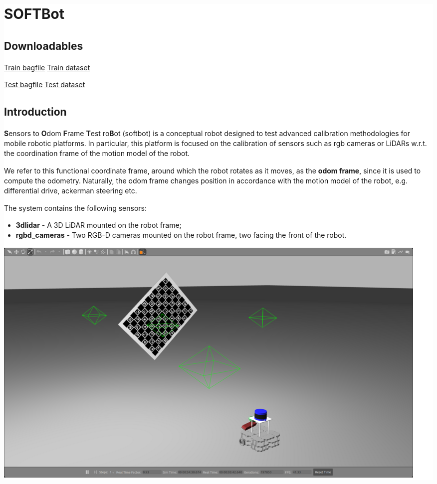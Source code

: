 # SOFTBot

## Downloadables
[Train bagfile](https://gofile.me/7nlMj/PAmVjWhxy)
[Train dataset](https://gofile.me/7nlMj/5XvOf6TS2)

[Test bagfile](https://gofile.me/7nlMj/czx2rL51T)
[Test dataset](https://gofile.me/7nlMj/P7BflqUVp) 



## Introduction
**S**ensors to **O**dom **F**rame **T**est ro**B**ot (softbot) is a conceptual robot designed to test advanced calibration methodologies for mobile robotic platforms. In particular, this platform is focused on the calibration of sensors such as rgb cameras or LiDARs w.r.t. the coordination frame of the motion model of the robot. 

We refer to this functional coordinate frame, around which the robot rotates as it moves, as the **odom frame**, since it is used to compute the odometry. Naturally, the odom frame changes position in accordance with the motion model of the robot, e.g. differential drive, ackerman steering etc. 

The system contains the following sensors:
- **3dlidar** - A 3D LiDAR mounted on the robot frame;
- **rgbd_cameras** - Two RGB-D cameras mounted on the robot frame, two facing the front of the robot.



![softbot_gazebo](docs/gazebo_softbot.png)

